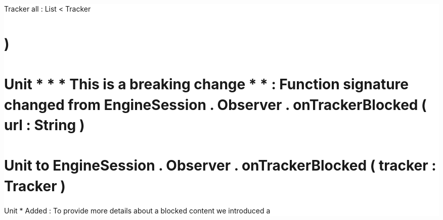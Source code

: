 Tracker
all
:
List
<
Tracker
>
)
=
Unit
*
*
*
This
is
a
breaking
change
*
*
:
Function
signature
changed
from
EngineSession
.
Observer
.
onTrackerBlocked
(
url
:
String
)
=
Unit
to
EngineSession
.
Observer
.
onTrackerBlocked
(
tracker
:
Tracker
)
=
Unit
*
Added
:
To
provide
more
details
about
a
blocked
content
we
introduced
a